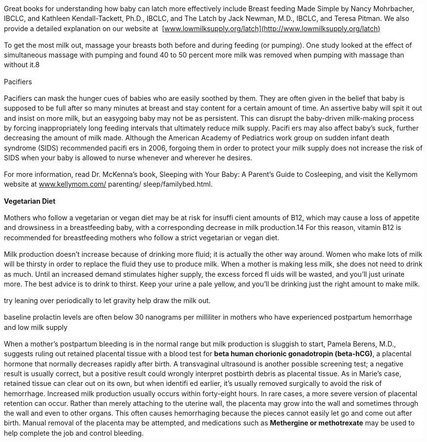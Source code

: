   

Great books for understanding how baby can latch more effectively include Breast feeding Made Simple by Nancy Mohrbacher, IBCLC, and Kathleen Kendall-Tackett, Ph.D., IBCLC, and The Latch by Jack Newman, M.D., IBCLC, and Teresa Pitman. We also provide a detailed explanation on our website at  [www.lowmilksupply.org/latch](http://www.lowmilksupply.org/latch)

  

To get the most milk out, massage your breasts both before and during feeding (or pumping). One study looked at the effect of simultaneous massage with pumping and found 40 to 50 percent more milk was removed when pumping with massage than without it.8

  

Pacifiers

Pacifiers can mask the hunger cues of babies who are easily soothed by them. They are often given in the belief that baby is supposed to be full after so many minutes at breast and stay content for a certain amount of time. An assertive baby will spit it out and insist on more milk, but an easygoing baby may not be as persistent. This can disrupt the baby-driven milk-making process by forcing inappropriately long feeding intervals that ultimately reduce milk supply. Pacifi ers may also affect baby’s suck, further decreasing the amount of milk made. Although the American Academy of Pediatrics work group on sudden infant death syndrome (SIDS) recommended pacifi ers in 2006, forgoing them in order to protect your milk supply does not increase the risk of SIDS when your baby is allowed to nurse whenever and wherever he desires.

  

For more information, read Dr. McKenna’s book, Sleeping with Your Baby: A Parent’s Guide to Cosleeping, and visit the Kellymom website at www.kellymom.com/ parenting/ sleep/familybed.html.

  

**Vegetarian Diet**

Mothers who follow a vegetarian or vegan diet may be at risk for insuffi cient amounts of B12, which may cause a loss of appetite and drowsiness in a breastfeeding baby, with a corresponding decrease in milk production.14 For this reason, vitamin B12 is recommended for breastfeeding mothers who follow a strict vegetarian or vegan diet.

  

Milk production doesn’t increase because of drinking more fluid; it is actually the other way around. Women who make lots of milk will be thirsty in order to replace the fluid they use to produce milk. When a mother is making less milk, she does not need to drink as much. Until an increased demand stimulates higher supply, the excess forced fl uids will be wasted, and you’ll just urinate more. The best advice is to drink to thirst. Keep your urine a pale yellow, and you’ll be drinking just the right amount to make milk.

  

try leaning over periodically to let gravity help draw the milk out.

  

baseline prolactin levels are often below 30 nanograms per milliliter in mothers who have experienced postpartum hemorrhage and low milk supply

  

When a mother’s postpartum bleeding is in the normal range but milk production is sluggish to start, Pamela Berens, M.D., suggests ruling out retained placental tissue with a blood test for **beta human chorionic gonadotropin (beta-hCG)**, a placental hormone that normally decreases rapidly after birth. A transvaginal ultrasound is another possible screening test; a negative result is usually correct, but a positive result could wrongly interpret postbirth debris as placental tissue. As in Marie’s case, retained tissue can clear out on its own, but when identifi ed earlier, it’s usually removed surgically to avoid the risk of hemorrhage. Increased milk production usually occurs within forty-eight hours. In rare cases, a more severe version of placental retention can occur. Rather than merely attaching to the uterine wall, the placenta may grow into the wall and sometimes through the wall and even to other organs. This often causes hemorrhaging because the pieces cannot easily let go and come out after birth. Manual removal of the placenta may be attempted, and medications such as **Methergine or methotrexate** may be used to help complete the job and control bleeding.
